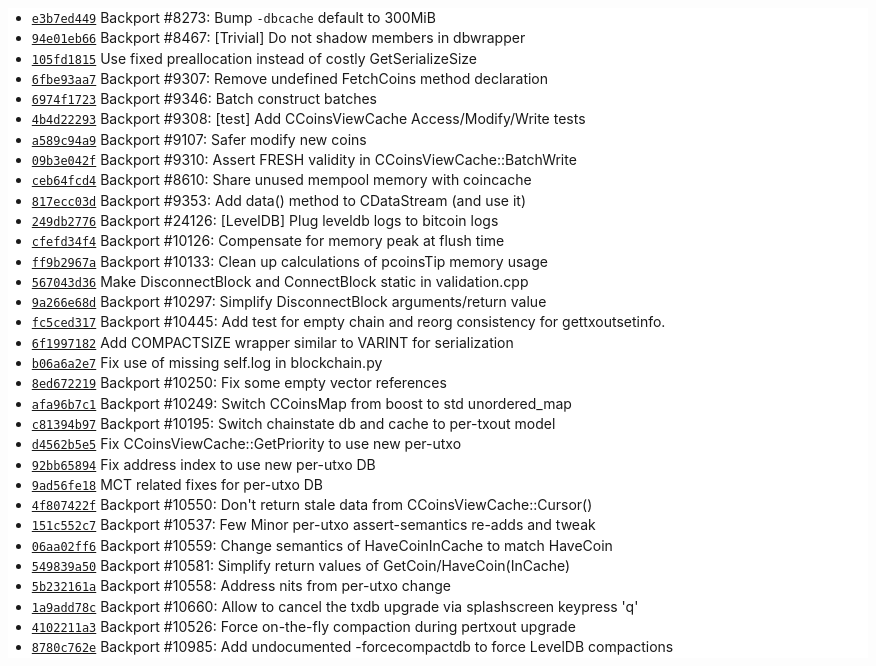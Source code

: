 - [`e3b7ed449`](https://github.com/mctpay/mct/commit/e3b7ed449) Backport #8273: Bump `-dbcache` default to 300MiB
- [`94e01eb66`](https://github.com/mctpay/mct/commit/94e01eb66) Backport #8467: [Trivial] Do not shadow members in dbwrapper
- [`105fd1815`](https://github.com/mctpay/mct/commit/105fd1815) Use fixed preallocation instead of costly GetSerializeSize
- [`6fbe93aa7`](https://github.com/mctpay/mct/commit/6fbe93aa7) Backport #9307: Remove undefined FetchCoins method declaration
- [`6974f1723`](https://github.com/mctpay/mct/commit/6974f1723) Backport #9346: Batch construct batches
- [`4b4d22293`](https://github.com/mctpay/mct/commit/4b4d22293) Backport #9308: [test] Add CCoinsViewCache Access/Modify/Write tests
- [`a589c94a9`](https://github.com/mctpay/mct/commit/a589c94a9) Backport #9107: Safer modify new coins
- [`09b3e042f`](https://github.com/mctpay/mct/commit/09b3e042f) Backport #9310: Assert FRESH validity in CCoinsViewCache::BatchWrite
- [`ceb64fcd4`](https://github.com/mctpay/mct/commit/ceb64fcd4) Backport #8610: Share unused mempool memory with coincache
- [`817ecc03d`](https://github.com/mctpay/mct/commit/817ecc03d) Backport #9353: Add data() method to CDataStream (and use it)
- [`249db2776`](https://github.com/mctpay/mct/commit/249db2776) Backport #24126: [LevelDB] Plug leveldb logs to bitcoin logs
- [`cfefd34f4`](https://github.com/mctpay/mct/commit/cfefd34f4) Backport #10126: Compensate for memory peak at flush time
- [`ff9b2967a`](https://github.com/mctpay/mct/commit/ff9b2967a) Backport #10133: Clean up calculations of pcoinsTip memory usage
- [`567043d36`](https://github.com/mctpay/mct/commit/567043d36) Make DisconnectBlock and ConnectBlock static in validation.cpp
- [`9a266e68d`](https://github.com/mctpay/mct/commit/9a266e68d) Backport #10297: Simplify DisconnectBlock arguments/return value
- [`fc5ced317`](https://github.com/mctpay/mct/commit/fc5ced317) Backport #10445: Add test for empty chain and reorg consistency for gettxoutsetinfo.
- [`6f1997182`](https://github.com/mctpay/mct/commit/6f1997182) Add COMPACTSIZE wrapper similar to VARINT for serialization
- [`b06a6a2e7`](https://github.com/mctpay/mct/commit/b06a6a2e7) Fix use of missing self.log in blockchain.py
- [`8ed672219`](https://github.com/mctpay/mct/commit/8ed672219) Backport #10250: Fix some empty vector references
- [`afa96b7c1`](https://github.com/mctpay/mct/commit/afa96b7c1) Backport #10249: Switch CCoinsMap from boost to std unordered_map
- [`c81394b97`](https://github.com/mctpay/mct/commit/c81394b97) Backport #10195: Switch chainstate db and cache to per-txout model
- [`d4562b5e5`](https://github.com/mctpay/mct/commit/d4562b5e5) Fix CCoinsViewCache::GetPriority to use new per-utxo
- [`92bb65894`](https://github.com/mctpay/mct/commit/92bb65894) Fix address index to use new per-utxo DB
- [`9ad56fe18`](https://github.com/mctpay/mct/commit/9ad56fe18) MCT related fixes for per-utxo DB
- [`4f807422f`](https://github.com/mctpay/mct/commit/4f807422f) Backport #10550: Don't return stale data from CCoinsViewCache::Cursor()
- [`151c552c7`](https://github.com/mctpay/mct/commit/151c552c7) Backport #10537: Few Minor per-utxo assert-semantics re-adds and tweak
- [`06aa02ff6`](https://github.com/mctpay/mct/commit/06aa02ff6) Backport #10559: Change semantics of HaveCoinInCache to match HaveCoin
- [`549839a50`](https://github.com/mctpay/mct/commit/549839a50) Backport #10581: Simplify return values of GetCoin/HaveCoin(InCache)
- [`5b232161a`](https://github.com/mctpay/mct/commit/5b232161a) Backport #10558: Address nits from per-utxo change
- [`1a9add78c`](https://github.com/mctpay/mct/commit/1a9add78c) Backport #10660: Allow to cancel the txdb upgrade via splashscreen keypress 'q'
- [`4102211a3`](https://github.com/mctpay/mct/commit/4102211a3) Backport #10526: Force on-the-fly compaction during pertxout upgrade
- [`8780c762e`](https://github.com/mctpay/mct/commit/8780c762e) Backport #10985: Add undocumented -forcecompactdb to force LevelDB compactions